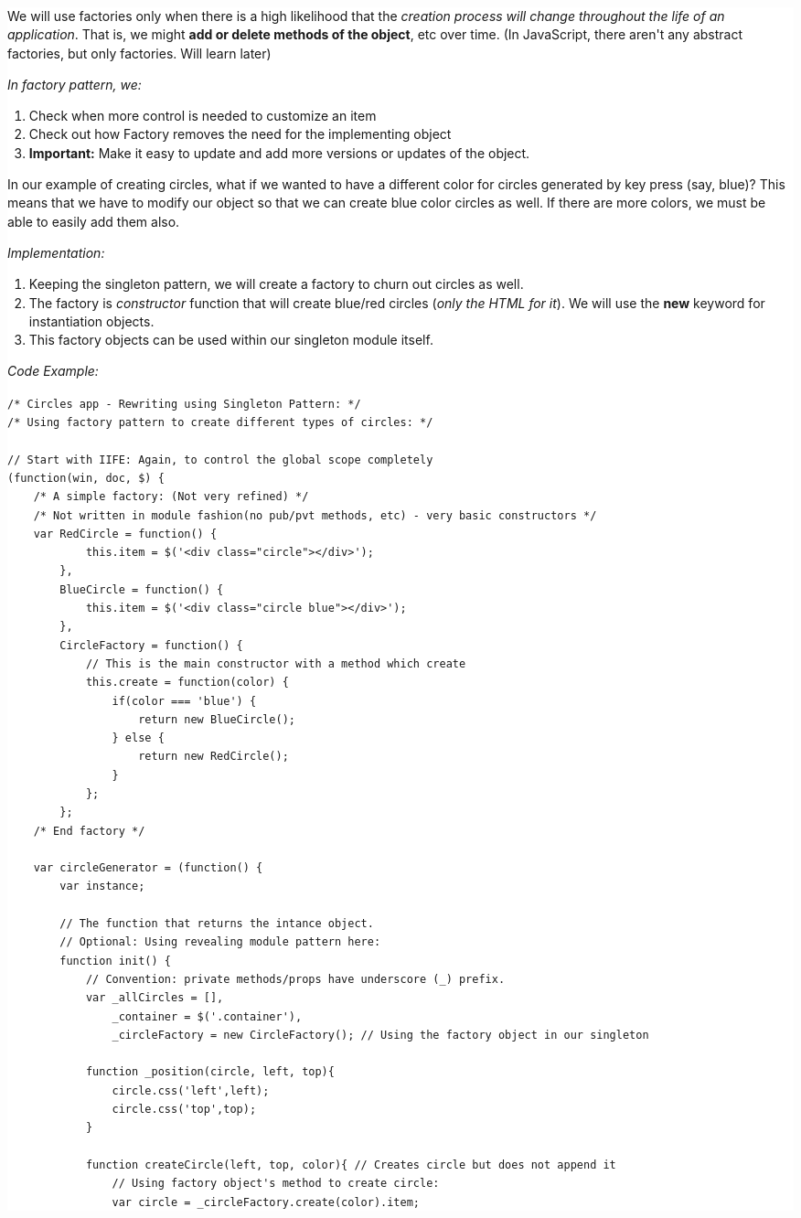 We will use factories only when there is a high likelihood that the *creation process will change throughout the life of an application*. That is, we might **add or delete methods of the object**, etc over time. (In JavaScript, there aren't any abstract factories, but only factories. Will learn later)

*In factory pattern, we:*
1. Check when more control is needed to customize an item
2. Check out how Factory removes the need for the implementing object
3. **Important:** Make it easy to update and add more versions or updates of the object.

In our example of creating circles, what if we wanted to have a different color for circles generated by key press (say, blue)? This means that we have to modify our object so that we can create blue color circles as well. If there are more colors, we must be able to easily add them also.

*Implementation:*
1. Keeping the singleton pattern, we will create a factory to churn out circles as well.
2. The factory is *constructor* function that will create blue/red circles (*only the HTML for it*). We will use the **new** keyword for instantiation objects.
3. This factory objects can be used within our singleton module itself.

*Code Example:*
```
/* Circles app - Rewriting using Singleton Pattern: */
/* Using factory pattern to create different types of circles: */

// Start with IIFE: Again, to control the global scope completely
(function(win, doc, $) {
	/* A simple factory: (Not very refined) */
	/* Not written in module fashion(no pub/pvt methods, etc) - very basic constructors */
	var RedCircle = function() {
			this.item = $('<div class="circle"></div>');
		},
		BlueCircle = function() {
			this.item = $('<div class="circle blue"></div>');
		},
		CircleFactory = function() {
			// This is the main constructor with a method which create
			this.create = function(color) {
				if(color === 'blue') {
					return new BlueCircle();
				} else {
					return new RedCircle();
				}
			};	
		};
	/* End factory */

	var circleGenerator = (function() {
		var instance;

		// The function that returns the intance object.
		// Optional: Using revealing module pattern here:
		function init() {
			// Convention: private methods/props have underscore (_) prefix.
			var _allCircles = [],
				_container = $('.container'),
				_circleFactory = new CircleFactory(); // Using the factory object in our singleton

			function _position(circle, left, top){
				circle.css('left',left);
				circle.css('top',top);
			}

			function createCircle(left, top, color){ // Creates circle but does not append it
				// Using factory object's method to create circle:
				var circle = _circleFactory.create(color).item;
```